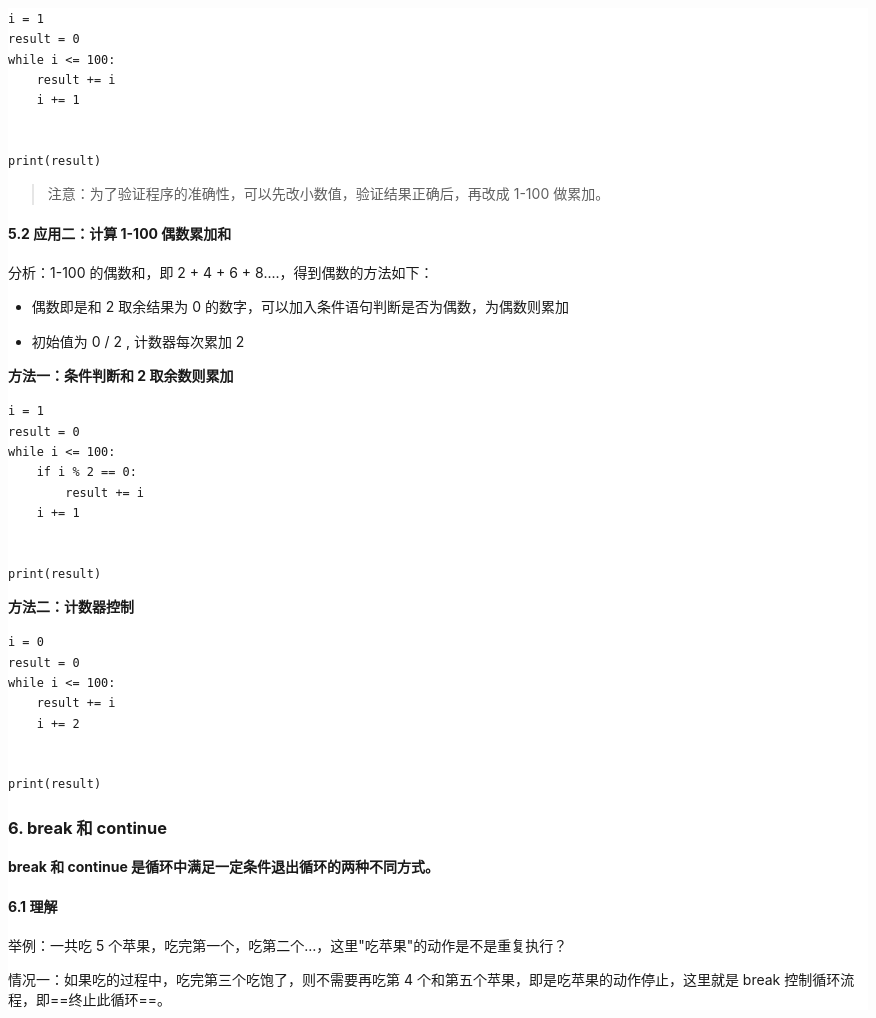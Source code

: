 ```
i = 1
result = 0
while i <= 100:
    result += i
    i += 1


print(result)
```

> 注意：为了验证程序的准确性，可以先改小数值，验证结果正确后，再改成 1-100 做累加。

#### 5.2 应用二：计算 1-100 偶数累加和

分析：1-100 的偶数和，即 2 + 4 + 6 + 8....，得到偶数的方法如下：

*   偶数即是和 2 取余结果为 0 的数字，可以加入条件语句判断是否为偶数，为偶数则累加
    
*   初始值为 0 / 2 , 计数器每次累加 2
    

**方法一：条件判断和 2 取余数则累加**

```
i = 1
result = 0
while i <= 100:
    if i % 2 == 0:
        result += i
    i += 1


print(result)
```

**方法二：计数器控制**

```
i = 0
result = 0
while i <= 100:
    result += i
    i += 2


print(result)
```

### 6\. break 和 continue

**break 和 continue 是循环中满足一定条件退出循环的两种不同方式。** 

#### 6.1 理解

举例：一共吃 5 个苹果，吃完第一个，吃第二个…，这里"吃苹果"的动作是不是重复执行？

情况一：如果吃的过程中，吃完第三个吃饱了，则不需要再吃第 4 个和第五个苹果，即是吃苹果的动作停止，这里就是 break 控制循环流程，即==终止此循环==。
